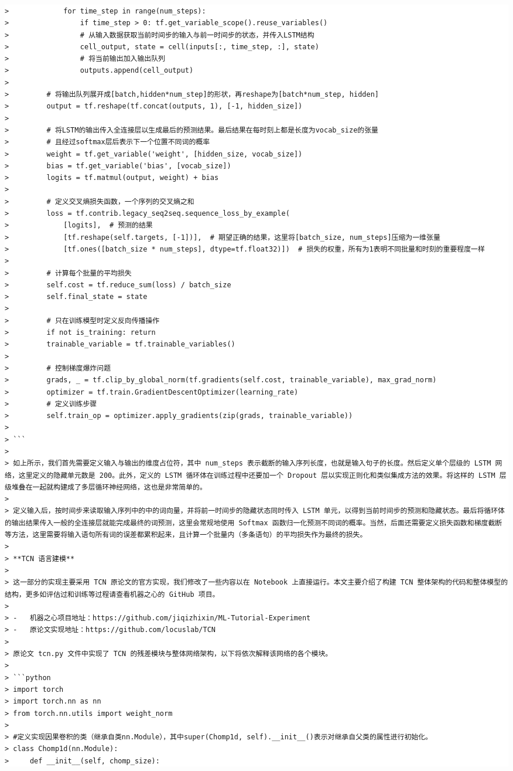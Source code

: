     >             for time_step in range(num_steps):
    >                 if time_step > 0: tf.get_variable_scope().reuse_variables()
    >                 # 从输入数据获取当前时间步的输入与前一时间步的状态，并传入LSTM结构
    >                 cell_output, state = cell(inputs[:, time_step, :], state)
    >                 # 将当前输出加入输出队列
    >                 outputs.append(cell_output)
    > 
    >         # 将输出队列展开成[batch,hidden*num_step]的形状，再reshape为[batch*num_step, hidden]
    >         output = tf.reshape(tf.concat(outputs, 1), [-1, hidden_size])
    > 
    >         # 将LSTM的输出传入全连接层以生成最后的预测结果。最后结果在每时刻上都是长度为vocab_size的张量
    >         # 且经过softmax层后表示下一个位置不同词的概率
    >         weight = tf.get_variable('weight', [hidden_size, vocab_size])
    >         bias = tf.get_variable('bias', [vocab_size])
    >         logits = tf.matmul(output, weight) + bias
    > 
    >         # 定义交叉熵损失函数，一个序列的交叉熵之和
    >         loss = tf.contrib.legacy_seq2seq.sequence_loss_by_example(
    >             [logits],  # 预测的结果
    >             [tf.reshape(self.targets, [-1])],  # 期望正确的结果，这里将[batch_size, num_steps]压缩为一维张量
    >             [tf.ones([batch_size * num_steps], dtype=tf.float32)])  # 损失的权重，所有为1表明不同批量和时刻的重要程度一样
    > 
    >         # 计算每个批量的平均损失
    >         self.cost = tf.reduce_sum(loss) / batch_size
    >         self.final_state = state
    > 
    >         # 只在训练模型时定义反向传播操作
    >         if not is_training: return
    >         trainable_variable = tf.trainable_variables()
    > 
    >         # 控制梯度爆炸问题
    >         grads, _ = tf.clip_by_global_norm(tf.gradients(self.cost, trainable_variable), max_grad_norm)
    >         optimizer = tf.train.GradientDescentOptimizer(learning_rate)
    >         # 定义训练步骤
    >         self.train_op = optimizer.apply_gradients(zip(grads, trainable_variable))
    > 
    > ```
    > 
    > 如上所示，我们首先需要定义输入与输出的维度占位符，其中 num_steps 表示截断的输入序列长度，也就是输入句子的长度。然后定义单个层级的 LSTM 网络，这里定义的隐藏单元数是 200。此外，定义的 LSTM 循环体在训练过程中还要加一个 Dropout 层以实现正则化和类似集成方法的效果。将这样的 LSTM 层级堆叠在一起就构建成了多层循环神经网络，这也是非常简单的。
    > 
    > 定义输入后，按时间步来读取输入序列中的中的词向量，并将前一时间步的隐藏状态同时传入 LSTM 单元，以得到当前时间步的预测和隐藏状态。最后将循环体的输出结果传入一般的全连接层就能完成最终的词预测，这里会常规地使用 Softmax 函数归一化预测不同词的概率。当然，后面还需要定义损失函数和梯度截断等方法，这里需要将输入语句所有词的误差都累积起来，且计算一个批量内（多条语句）的平均损失作为最终的损失。
    > 
    > **TCN 语言建模**
    > 
    > 这一部分的实现主要采用 TCN 原论文的官方实现，我们修改了一些内容以在 Notebook 上直接运行。本文主要介绍了构建 TCN 整体架构的代码和整体模型的结构，更多如评估过和训练等过程请查看机器之心的 GitHub 项目。
    > 
    > -   机器之心项目地址：https://github.com/jiqizhixin/ML-Tutorial-Experiment
    > -   原论文实现地址：https://github.com/locuslab/TCN
    > 
    > 原论文 tcn.py 文件中实现了 TCN 的残差模块与整体网络架构，以下将依次解释该网络的各个模块。
    > 
    > ```python
    > import torch
    > import torch.nn as nn
    > from torch.nn.utils import weight_norm
    > 
    > #定义实现因果卷积的类（继承自类nn.Module），其中super(Chomp1d, self).__init__()表示对继承自父类的属性进行初始化。
    > class Chomp1d(nn.Module):
    >     def __init__(self, chomp_size):